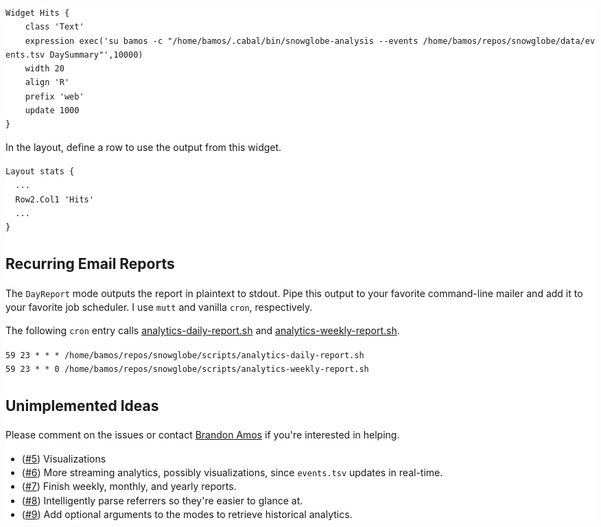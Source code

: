 ```
Widget Hits {
    class 'Text'
    expression exec('su bamos -c "/home/bamos/.cabal/bin/snowglobe-analysis --events /home/bamos/repos/snowglobe/data/events.tsv DaySummary"',10000)
    width 20
    align 'R'
    prefix 'web'
    update 1000
}
```

In the layout, define a row to use the output from this widget.

```
Layout stats {
  ...
  Row2.Col1 'Hits'
  ...
}
```

## Recurring Email Reports
The `DayReport` mode outputs the report in plaintext to stdout.
Pipe this output to your favorite command-line mailer
and add it to your favorite job scheduler.
I use `mutt` and vanilla `cron`, respectively.

The following `cron` entry calls
[analytics-daily-report.sh](https://github.com/bamos/snowglobe/blob/master/scripts/analytics-daily-report.sh) and
[analytics-weekly-report.sh](https://github.com/bamos/snowglobe/blob/master/scripts/analytics-weekly-report.sh).

```
59 23 * * * /home/bamos/repos/snowglobe/scripts/analytics-daily-report.sh
59 23 * * 0 /home/bamos/repos/snowglobe/scripts/analytics-weekly-report.sh
```

## Unimplemented Ideas
Please comment on the issues or contact
[Brandon Amos](http://bamos.github.io)
if you're interested in helping.

+ ([#5](https://github.com/bamos/snowglobe/issues/5))
  Visualizations
+ ([#6](https://github.com/bamos/snowglobe/issues/6))
  More streaming analytics, possibly visualizations,
  since `events.tsv` updates in real-time.
+ ([#7](https://github.com/bamos/snowglobe/issues/7))
  Finish weekly, monthly, and yearly reports.
+ ([#8](https://github.com/bamos/snowglobe/issues/8))
  Intelligently parse referrers so they're easier to glance at.
+ ([#9](https://github.com/bamos/snowglobe/issues/9))
  Add optional arguments to the modes to retrieve historical analytics.
